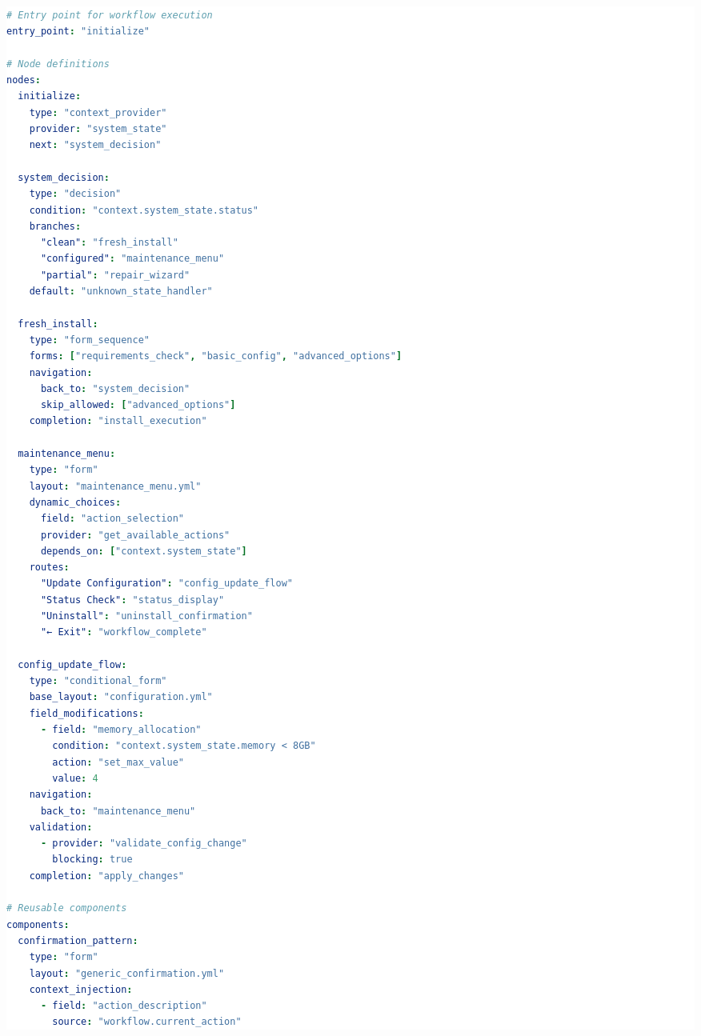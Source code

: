 ```yaml
# Entry point for workflow execution
entry_point: "initialize"

# Node definitions
nodes:
  initialize:
    type: "context_provider"
    provider: "system_state"
    next: "system_decision"
    
  system_decision:
    type: "decision"
    condition: "context.system_state.status"
    branches:
      "clean": "fresh_install"
      "configured": "maintenance_menu" 
      "partial": "repair_wizard"
    default: "unknown_state_handler"
    
  fresh_install:
    type: "form_sequence"
    forms: ["requirements_check", "basic_config", "advanced_options"]
    navigation:
      back_to: "system_decision"
      skip_allowed: ["advanced_options"]
    completion: "install_execution"
    
  maintenance_menu:
    type: "form"
    layout: "maintenance_menu.yml"
    dynamic_choices:
      field: "action_selection"  
      provider: "get_available_actions"
      depends_on: ["context.system_state"]
    routes:
      "Update Configuration": "config_update_flow"
      "Status Check": "status_display"
      "Uninstall": "uninstall_confirmation"
      "← Exit": "workflow_complete"

  config_update_flow:
    type: "conditional_form"
    base_layout: "configuration.yml"
    field_modifications:
      - field: "memory_allocation"
        condition: "context.system_state.memory < 8GB"
        action: "set_max_value"
        value: 4
    navigation:
      back_to: "maintenance_menu"
    validation:
      - provider: "validate_config_change"
        blocking: true
    completion: "apply_changes"

# Reusable components
components:
  confirmation_pattern:
    type: "form"
    layout: "generic_confirmation.yml"
    context_injection:
      - field: "action_description"
        source: "workflow.current_action"
```